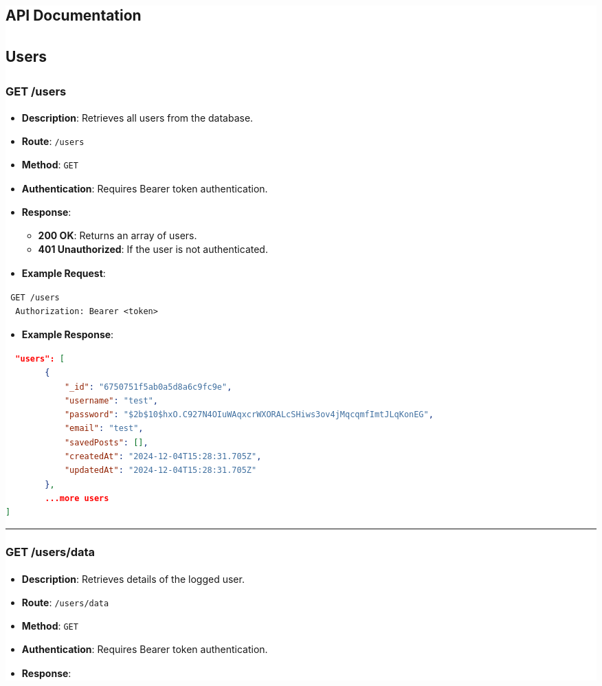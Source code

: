 ## **API Documentation**

## **Users**

### **GET /users**

- **Description**: Retrieves all users from the database.

- **Route**: `/users`

- **Method**: `GET`

- **Authentication**: Requires Bearer token authentication.

- **Response**:

  - **200 OK**: Returns an array of users.
  - **401 Unauthorized**: If the user is not authenticated.

- **Example Request**:

```
 GET /users
  Authorization: Bearer <token>
```

- **Example Response**:

```json
  "users": [
        {
            "_id": "6750751f5ab0a5d8a6c9fc9e",
            "username": "test",
            "password": "$2b$10$hxO.C927N4OIuWAqxcrWXORALcSHiws3ov4jMqcqmfImtJLqKonEG",
            "email": "test",
            "savedPosts": [],
            "createdAt": "2024-12-04T15:28:31.705Z",
            "updatedAt": "2024-12-04T15:28:31.705Z"
        },
        ...more users
]
```

---

### **GET /users/data**

- **Description**: Retrieves details of the logged user.

- **Route**: `/users/data`

- **Method**: `GET`

- **Authentication**: Requires Bearer token authentication.

- **Response**:
